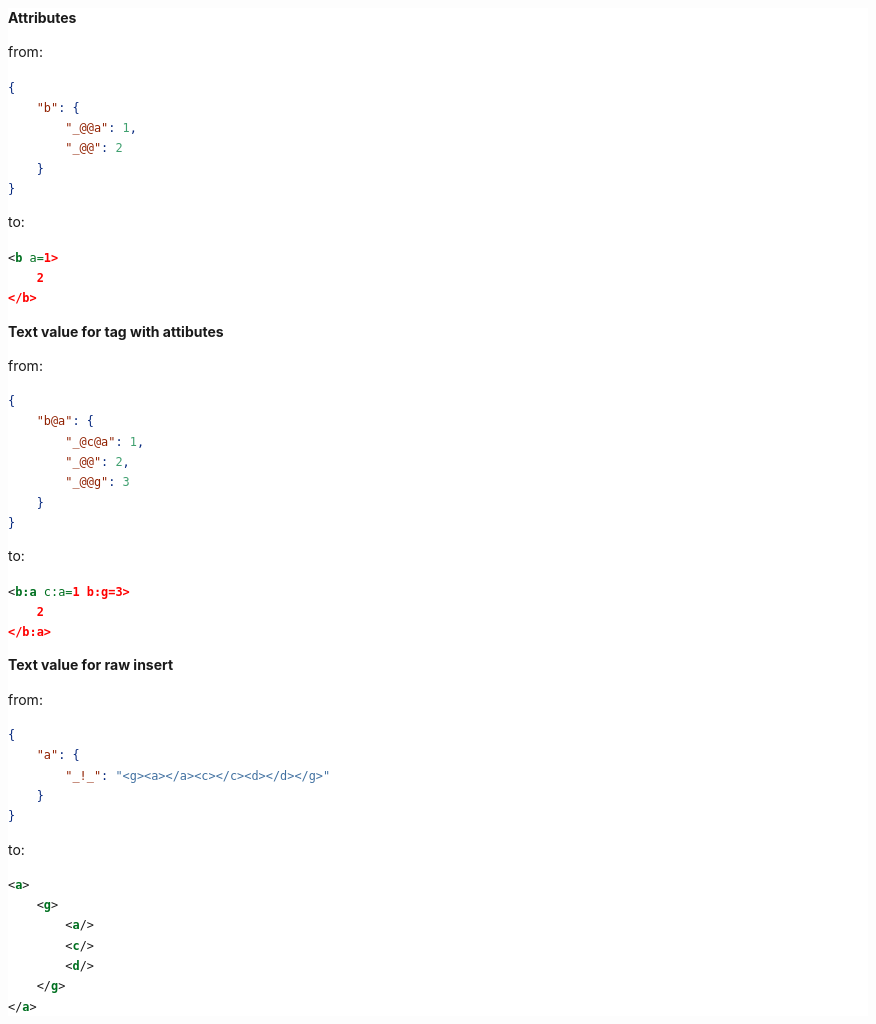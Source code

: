**Attributes**

from:

```json
{
    "b": {
        "_@@a": 1,
        "_@@": 2
    }
}
```

to:

```xml
<b a=1>
    2
</b>
```

**Text value for tag with attibutes**

from:

```json
{
    "b@a": {
        "_@c@a": 1,
        "_@@": 2,
        "_@@g": 3
    }
}
```

to:

```xml
<b:a c:a=1 b:g=3>
    2
</b:a>
```

**Text value for raw insert**

from:

```json
{
    "a": {
        "_!_": "<g><a></a><c></c><d></d></g>"
    }
}
```

to:

```xml
<a>
    <g>
        <a/>
        <c/>
        <d/>
    </g>
</a>
```

